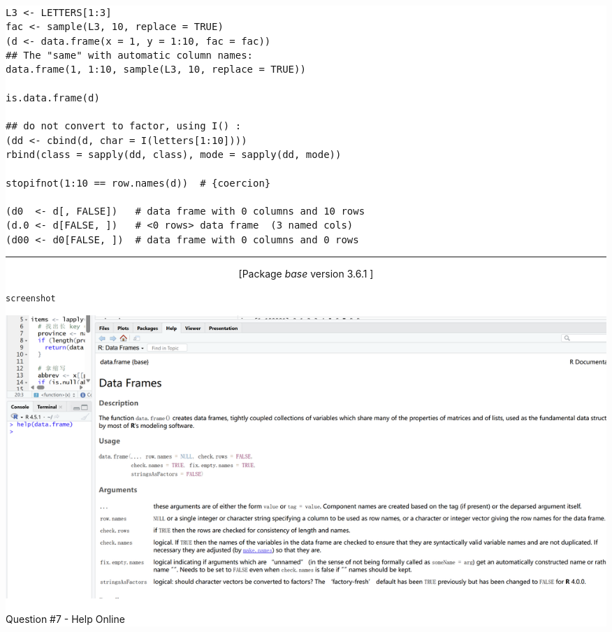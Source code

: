 <pre>
L3 &lt;- LETTERS[1:3]
fac &lt;- sample(L3, 10, replace = TRUE)
(d &lt;- data.frame(x = 1, y = 1:10, fac = fac))
## The "same" with automatic column names:
data.frame(1, 1:10, sample(L3, 10, replace = TRUE))

is.data.frame(d)

## do not convert to factor, using I() :
(dd &lt;- cbind(d, char = I(letters[1:10])))
rbind(class = sapply(dd, class), mode = sapply(dd, mode))

stopifnot(1:10 == row.names(d))  # {coercion}

(d0  &lt;- d[, FALSE])   # data frame with 0 columns and 10 rows
(d.0 &lt;- d[FALSE, ])   # &lt;0 rows&gt; data frame  (3 named cols)
(d00 &lt;- d0[FALSE, ])  # data frame with 0 columns and 0 rows
</pre>

<hr /><div style="text-align: center;">[Package <em>base</em> version 3.6.1 ]</div>



```python
screenshot
```

![My Image](data-frame-help.png)

Question #7 - Help Online
